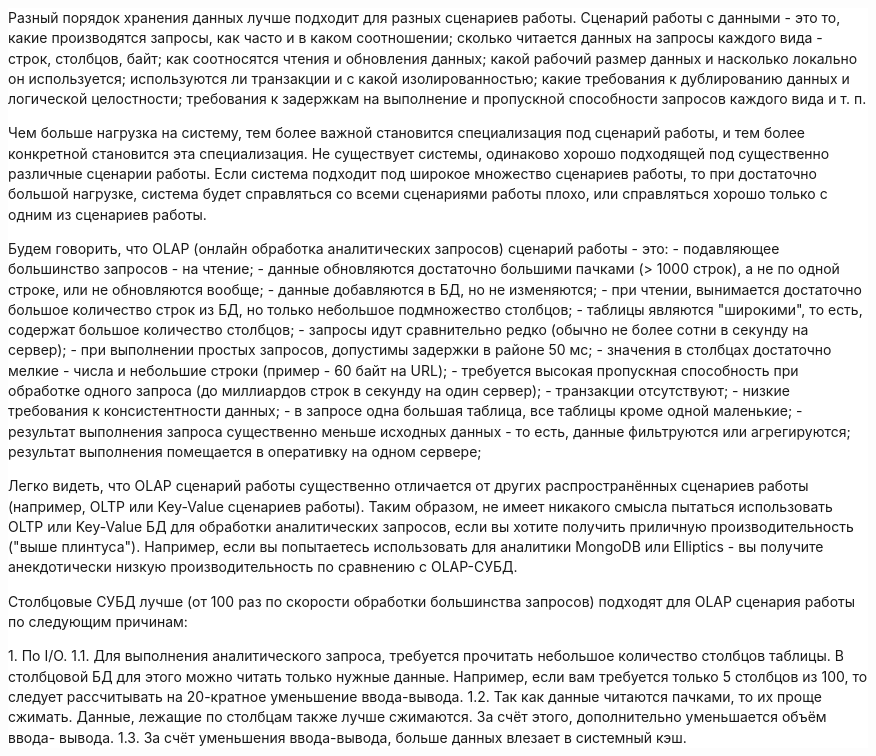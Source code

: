 Разный порядок хранения данных лучше подходит для разных сценариев работы.
Сценарий работы с данными - это то, какие производятся запросы, как часто и в
каком соотношении; сколько читается данных на запросы каждого вида - строк,
столбцов, байт; как соотносятся чтения и обновления данных; какой рабочий
размер данных и насколько локально он используется; используются ли транзакции
и с какой изолированностью; какие требования к дублированию данных и
логической целостности; требования к задержкам на выполнение и пропускной
способности запросов каждого вида и т. п.

Чем больше нагрузка на систему, тем более важной становится специализация под
сценарий работы, и тем более конкретной становится эта специализация. Не
существует системы, одинаково хорошо подходящей под существенно различные
сценарии работы. Если система подходит под широкое множество сценариев работы,
то при достаточно большой нагрузке, система будет справляться со всеми
сценариями работы плохо, или справляться хорошо только с одним из сценариев
работы.

Будем говорить, что OLAP (онлайн обработка аналитических запросов) сценарий
работы - это: \- подавляющее большинство запросов - на чтение; \- данные
обновляются достаточно большими пачками (> 1000 строк), а не по одной строке,
или не обновляются вообще; \- данные добавляются в БД, но не изменяются; \-
при чтении, вынимается достаточно большое количество строк из БД, но только
небольшое подмножество столбцов; \- таблицы являются "широкими", то есть,
содержат большое количество столбцов; \- запросы идут сравнительно редко
(обычно не более сотни в секунду на сервер); \- при выполнении простых
запросов, допустимы задержки в районе 50 мс; \- значения в столбцах достаточно
мелкие - числа и небольшие строки (пример - 60 байт на URL); \- требуется
высокая пропускная способность при обработке одного запроса (до миллиардов
строк в секунду на один сервер); \- транзакции отсутствуют; \- низкие
требования к консистентности данных; \- в запросе одна большая таблица, все
таблицы кроме одной маленькие; \- результат выполнения запроса существенно
меньше исходных данных - то есть, данные фильтруются или агрегируются;
результат выполнения помещается в оперативку на одном сервере;

Легко видеть, что OLAP сценарий работы существенно отличается от других
распространённых сценариев работы (например, OLTP или Key-Value сценариев
работы). Таким образом, не имеет никакого смысла пытаться использовать OLTP
или Key-Value БД для обработки аналитических запросов, если вы хотите получить
приличную производительность ("выше плинтуса"). Например, если вы попытаетесь
использовать для аналитики MongoDB или Elliptics - вы получите анекдотически
низкую производительность по сравнению с OLAP-СУБД.

Столбцовые СУБД лучше (от 100 раз по скорости обработки большинства запросов)
подходят для OLAP сценария работы по следующим причинам:

1\. По I/O. 1.1. Для выполнения аналитического запроса, требуется прочитать
небольшое количество столбцов таблицы. В столбцовой БД для этого можно читать
только нужные данные. Например, если вам требуется только 5 столбцов из 100,
то следует рассчитывать на 20-кратное уменьшение ввода-вывода. 1.2. Так как
данные читаются пачками, то их проще сжимать. Данные, лежащие по столбцам
также лучше сжимаются. За счёт этого, дополнительно уменьшается объём ввода-
вывода. 1.3. За счёт уменьшения ввода-вывода, больше данных влезает в
системный кэш.
